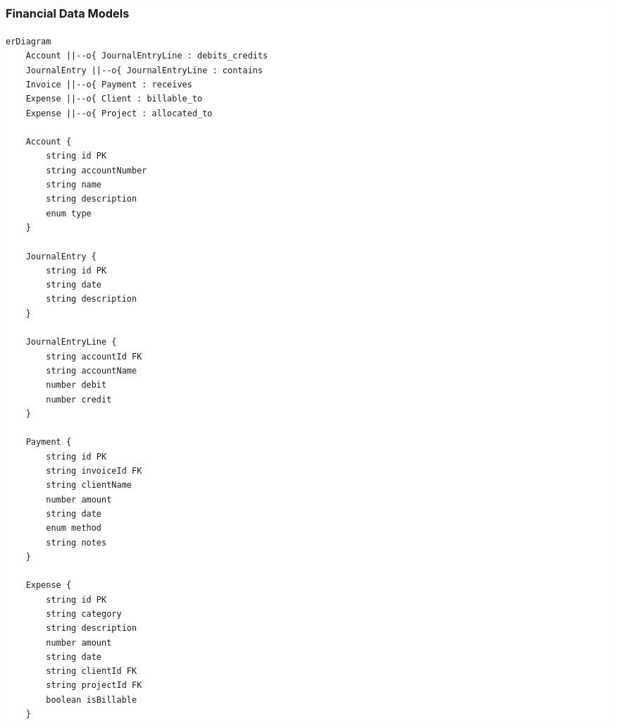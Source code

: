 ### Financial Data Models

```mermaid
erDiagram
    Account ||--o{ JournalEntryLine : debits_credits
    JournalEntry ||--o{ JournalEntryLine : contains
    Invoice ||--o{ Payment : receives
    Expense ||--o{ Client : billable_to
    Expense ||--o{ Project : allocated_to
    
    Account {
        string id PK
        string accountNumber
        string name
        string description
        enum type
    }
    
    JournalEntry {
        string id PK
        string date
        string description
    }
    
    JournalEntryLine {
        string accountId FK
        string accountName
        number debit
        number credit
    }
    
    Payment {
        string id PK
        string invoiceId FK
        string clientName
        number amount
        string date
        enum method
        string notes
    }
    
    Expense {
        string id PK
        string category
        string description
        number amount
        string date
        string clientId FK
        string projectId FK
        boolean isBillable
    }
```
